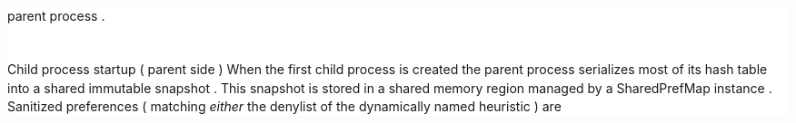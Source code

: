 parent
process
.
#
#
#
Child
process
startup
(
parent
side
)
When
the
first
child
process
is
created
the
parent
process
serializes
most
of
its
hash
table
into
a
shared
immutable
snapshot
.
This
snapshot
is
stored
in
a
shared
memory
region
managed
by
a
SharedPrefMap
instance
.
Sanitized
preferences
(
matching
_either_
the
denylist
of
the
dynamically
named
heuristic
)
are